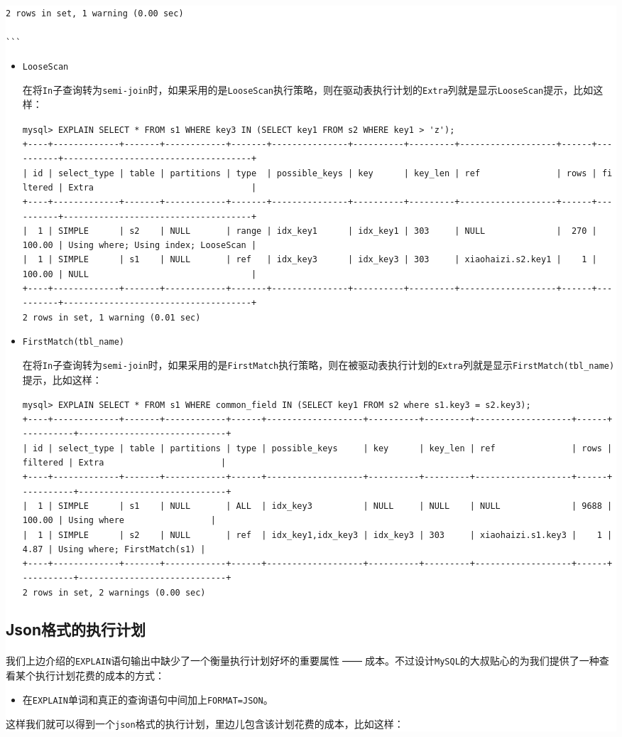     2 rows in set, 1 warning (0.00 sec)
    
    ```
    
*   `LooseScan`
    
    在将`In`子查询转为`semi-join`时，如果采用的是`LooseScan`执行策略，则在驱动表执行计划的`Extra`列就是显示`LooseScan`提示，比如这样：
    
    ```
    mysql> EXPLAIN SELECT * FROM s1 WHERE key3 IN (SELECT key1 FROM s2 WHERE key1 > 'z');
    +----+-------------+-------+------------+-------+---------------+----------+---------+-------------------+------+----------+-------------------------------------+
    | id | select_type | table | partitions | type  | possible_keys | key      | key_len | ref               | rows | filtered | Extra                               |
    +----+-------------+-------+------------+-------+---------------+----------+---------+-------------------+------+----------+-------------------------------------+
    |  1 | SIMPLE      | s2    | NULL       | range | idx_key1      | idx_key1 | 303     | NULL              |  270 |   100.00 | Using where; Using index; LooseScan |
    |  1 | SIMPLE      | s1    | NULL       | ref   | idx_key3      | idx_key3 | 303     | xiaohaizi.s2.key1 |    1 |   100.00 | NULL                                |
    +----+-------------+-------+------------+-------+---------------+----------+---------+-------------------+------+----------+-------------------------------------+
    2 rows in set, 1 warning (0.01 sec)
    
    ```
    
*   `FirstMatch(tbl_name)`
    
    在将`In`子查询转为`semi-join`时，如果采用的是`FirstMatch`执行策略，则在被驱动表执行计划的`Extra`列就是显示`FirstMatch(tbl_name)`提示，比如这样：
    
    ```
    mysql> EXPLAIN SELECT * FROM s1 WHERE common_field IN (SELECT key1 FROM s2 where s1.key3 = s2.key3);
    +----+-------------+-------+------------+------+-------------------+----------+---------+-------------------+------+----------+-----------------------------+
    | id | select_type | table | partitions | type | possible_keys     | key      | key_len | ref               | rows | filtered | Extra                       |
    +----+-------------+-------+------------+------+-------------------+----------+---------+-------------------+------+----------+-----------------------------+
    |  1 | SIMPLE      | s1    | NULL       | ALL  | idx_key3          | NULL     | NULL    | NULL              | 9688 |   100.00 | Using where                 |
    |  1 | SIMPLE      | s2    | NULL       | ref  | idx_key1,idx_key3 | idx_key3 | 303     | xiaohaizi.s1.key3 |    1 |     4.87 | Using where; FirstMatch(s1) |
    +----+-------------+-------+------------+------+-------------------+----------+---------+-------------------+------+----------+-----------------------------+
    2 rows in set, 2 warnings (0.00 sec)
    
    ```
    

## Json格式的执行计划

我们上边介绍的`EXPLAIN`语句输出中缺少了一个衡量执行计划好坏的重要属性 —— 成本。不过设计`MySQL`的大叔贴心的为我们提供了一种查看某个执行计划花费的成本的方式：

*   在`EXPLAIN`单词和真正的查询语句中间加上`FORMAT=JSON`。

这样我们就可以得到一个`json`格式的执行计划，里边儿包含该计划花费的成本，比如这样：
